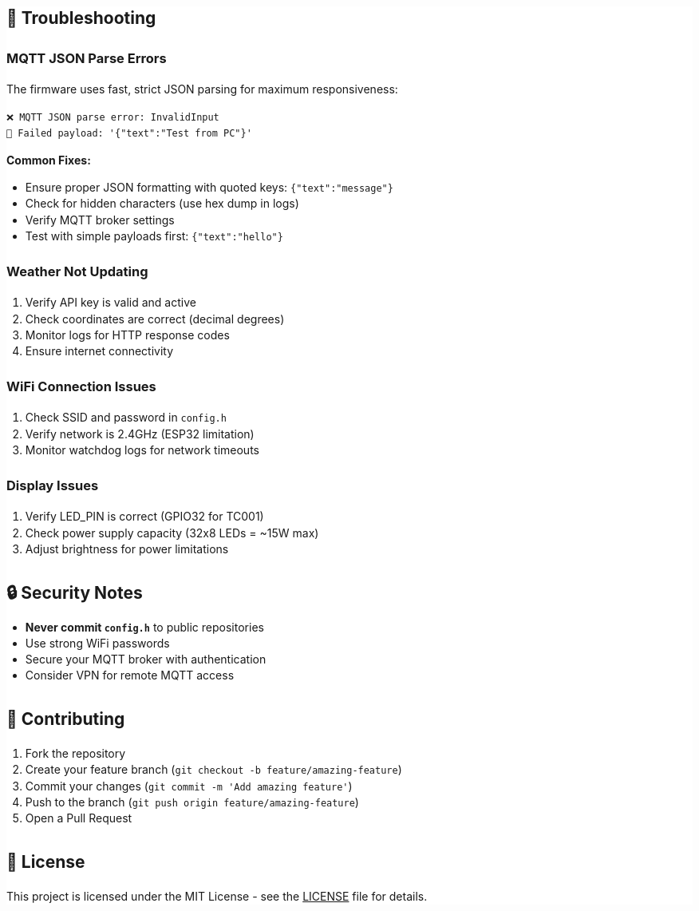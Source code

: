 ## 🐛 Troubleshooting

### **MQTT JSON Parse Errors**
The firmware uses fast, strict JSON parsing for maximum responsiveness:
```
❌ MQTT JSON parse error: InvalidInput
📝 Failed payload: '{"text":"Test from PC"}'
```

**Common Fixes:**
- Ensure proper JSON formatting with quoted keys: `{"text":"message"}`
- Check for hidden characters (use hex dump in logs)
- Verify MQTT broker settings
- Test with simple payloads first: `{"text":"hello"}`

### **Weather Not Updating**
1. Verify API key is valid and active
2. Check coordinates are correct (decimal degrees)
3. Monitor logs for HTTP response codes
4. Ensure internet connectivity

### **WiFi Connection Issues**
1. Check SSID and password in `config.h`
2. Verify network is 2.4GHz (ESP32 limitation)
3. Monitor watchdog logs for network timeouts

### **Display Issues**
1. Verify LED_PIN is correct (GPIO32 for TC001)
2. Check power supply capacity (32x8 LEDs = ~15W max)
3. Adjust brightness for power limitations

## 🔒 Security Notes

- **Never commit `config.h`** to public repositories
- Use strong WiFi passwords
- Secure your MQTT broker with authentication
- Consider VPN for remote MQTT access

## 🤝 Contributing

1. Fork the repository
2. Create your feature branch (`git checkout -b feature/amazing-feature`)
3. Commit your changes (`git commit -m 'Add amazing feature'`)
4. Push to the branch (`git push origin feature/amazing-feature`)
5. Open a Pull Request

## 📄 License

This project is licensed under the MIT License - see the [LICENSE](LICENSE) file for details.
